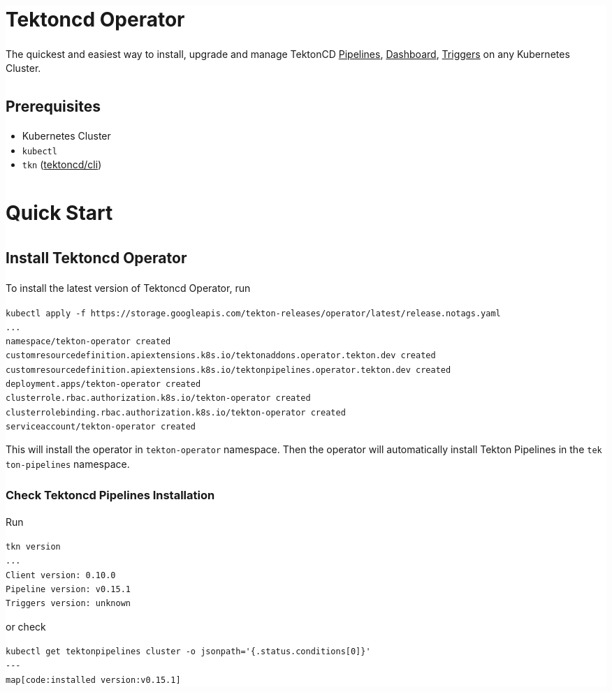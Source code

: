 # Tektoncd Operator

The quickest and easiest way to install, upgrade and manage TektonCD [Pipelines](https://github.com/tektoncd/pipeline),
[Dashboard](https://github.com/tektoncd/dashboard), [Triggers](https://github.com/tektoncd/triggers)
on any Kubernetes Cluster.

## Prerequisites

- Kubernetes Cluster
- `kubectl`
- `tkn` ([tektoncd/cli](https://github.com/tektoncd/cli#installing-tkn))

# Quick Start

## Install Tektoncd Operator

To install the latest version of Tektoncd Operator, run

```shell script
kubectl apply -f https://storage.googleapis.com/tekton-releases/operator/latest/release.notags.yaml
...
namespace/tekton-operator created
customresourcedefinition.apiextensions.k8s.io/tektonaddons.operator.tekton.dev created
customresourcedefinition.apiextensions.k8s.io/tektonpipelines.operator.tekton.dev created
deployment.apps/tekton-operator created
clusterrole.rbac.authorization.k8s.io/tekton-operator created
clusterrolebinding.rbac.authorization.k8s.io/tekton-operator created
serviceaccount/tekton-operator created
```

This will install the operator in `tekton-operator` namespace. Then the operator will automatically install
 Tekton Pipelines in the `tekton-pipelines` namespace.

### Check Tektoncd Pipelines Installation

 Run
 ```shell script
tkn version
...
Client version: 0.10.0
Pipeline version: v0.15.1
Triggers version: unknown
```

or check

```shell script
kubectl get tektonpipelines cluster -o jsonpath='{.status.conditions[0]}'
---
map[code:installed version:v0.15.1]
```
